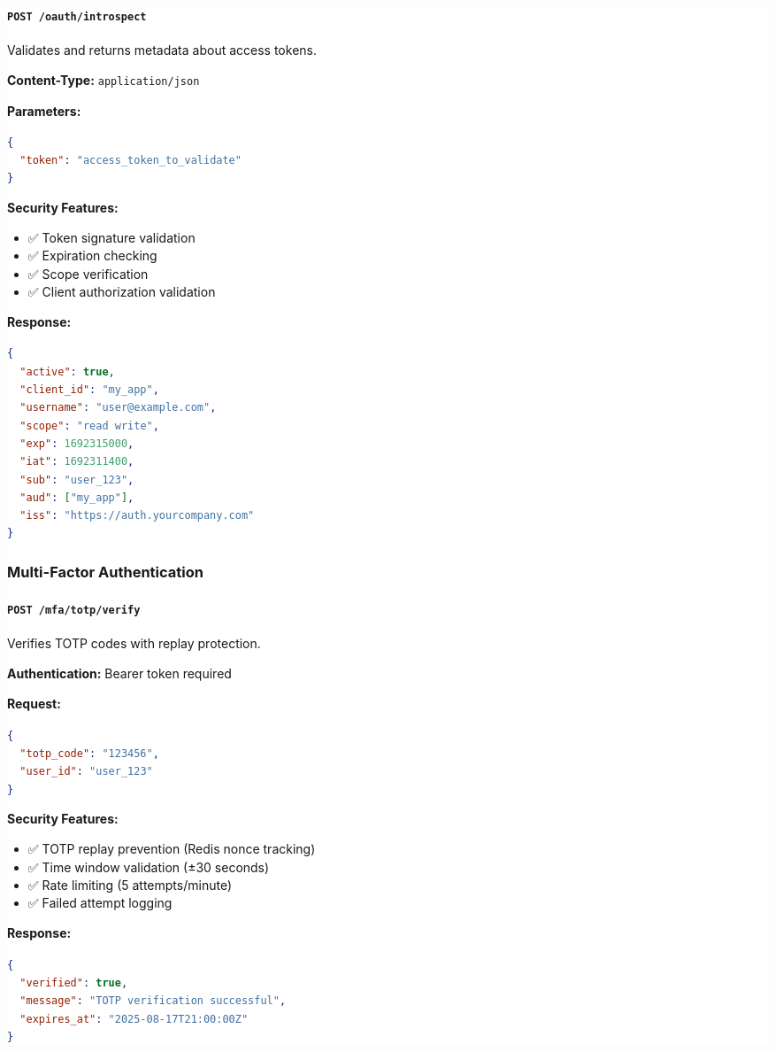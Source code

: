 #### `POST /oauth/introspect`
Validates and returns metadata about access tokens.

**Content-Type:** `application/json`

**Parameters:**
```json
{
  "token": "access_token_to_validate"
}
```

**Security Features:**
- ✅ Token signature validation
- ✅ Expiration checking
- ✅ Scope verification
- ✅ Client authorization validation

**Response:**
```json
{
  "active": true,
  "client_id": "my_app",
  "username": "user@example.com",
  "scope": "read write",
  "exp": 1692315000,
  "iat": 1692311400,
  "sub": "user_123",
  "aud": ["my_app"],
  "iss": "https://auth.yourcompany.com"
}
```

### **Multi-Factor Authentication**

#### `POST /mfa/totp/verify`
Verifies TOTP codes with replay protection.

**Authentication:** Bearer token required

**Request:**
```json
{
  "totp_code": "123456",
  "user_id": "user_123"
}
```

**Security Features:**
- ✅ TOTP replay prevention (Redis nonce tracking)
- ✅ Time window validation (±30 seconds)
- ✅ Rate limiting (5 attempts/minute)
- ✅ Failed attempt logging

**Response:**
```json
{
  "verified": true,
  "message": "TOTP verification successful",
  "expires_at": "2025-08-17T21:00:00Z"
}
```
